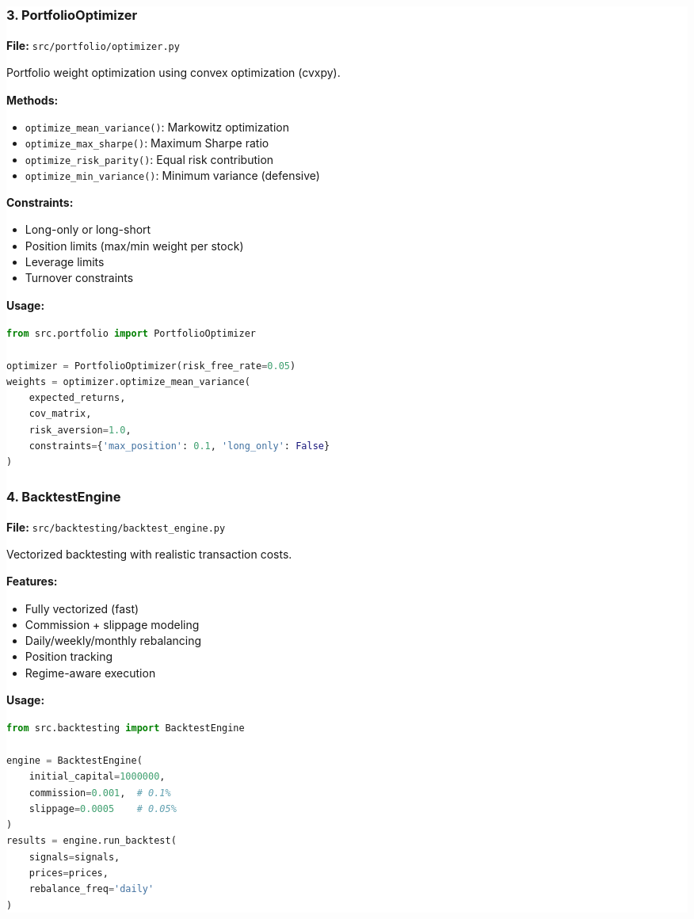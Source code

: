 ### 3. PortfolioOptimizer

**File:** `src/portfolio/optimizer.py`

Portfolio weight optimization using convex optimization (cvxpy).

**Methods:**
- `optimize_mean_variance()`: Markowitz optimization
- `optimize_max_sharpe()`: Maximum Sharpe ratio
- `optimize_risk_parity()`: Equal risk contribution
- `optimize_min_variance()`: Minimum variance (defensive)

**Constraints:**
- Long-only or long-short
- Position limits (max/min weight per stock)
- Leverage limits
- Turnover constraints

**Usage:**
```python
from src.portfolio import PortfolioOptimizer

optimizer = PortfolioOptimizer(risk_free_rate=0.05)
weights = optimizer.optimize_mean_variance(
    expected_returns, 
    cov_matrix, 
    risk_aversion=1.0,
    constraints={'max_position': 0.1, 'long_only': False}
)
```

### 4. BacktestEngine

**File:** `src/backtesting/backtest_engine.py`

Vectorized backtesting with realistic transaction costs.

**Features:**
- Fully vectorized (fast)
- Commission + slippage modeling
- Daily/weekly/monthly rebalancing
- Position tracking
- Regime-aware execution

**Usage:**
```python
from src.backtesting import BacktestEngine

engine = BacktestEngine(
    initial_capital=1000000,
    commission=0.001,  # 0.1%
    slippage=0.0005    # 0.05%
)
results = engine.run_backtest(
    signals=signals,
    prices=prices,
    rebalance_freq='daily'
)
```
